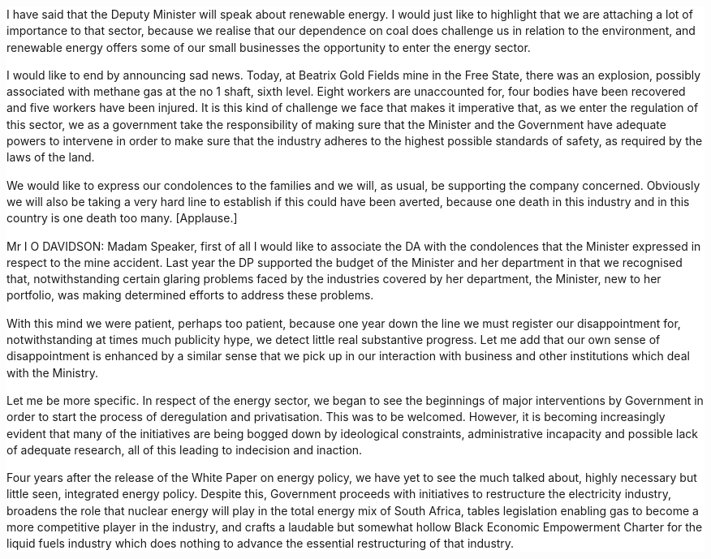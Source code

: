 I have said that the Deputy Minister will speak about renewable energy. I
would just like to highlight that we are attaching a lot of importance to
that sector, because we realise that our dependence on coal does challenge
us in relation to the environment, and renewable energy offers some of our
small businesses the opportunity to enter the energy sector.

I would like to end by announcing sad news. Today, at Beatrix Gold Fields
mine in the Free State, there was an explosion, possibly associated with
methane gas at the no 1 shaft, sixth level. Eight workers are unaccounted
for, four bodies have been recovered and five workers have been injured. It
is this kind of challenge we face that makes it imperative that, as we
enter the regulation of this sector, we as a government take the
responsibility of making sure that the Minister and the Government have
adequate powers to intervene in order to make sure that the industry
adheres to the highest possible standards of safety, as required by the
laws of the land.

We would like to express our condolences to the families and we will, as
usual, be supporting the company concerned. Obviously we will also be
taking a very hard line to establish if this could have been averted,
because one death in this industry and in this country is one death too
many. [Applause.]

Mr I O DAVIDSON: Madam Speaker, first of all I would like to associate the
DA with the condolences that the Minister expressed in respect to the mine
accident. Last year the DP supported the budget of the Minister and her
department in that we recognised that, notwithstanding certain glaring
problems faced by the industries covered by her department, the Minister,
new to her portfolio, was making determined efforts to address these
problems.

With this mind we were patient, perhaps too patient, because one year down
the line we must register our disappointment for, notwithstanding at times
much publicity hype, we detect little real substantive progress. Let me add
that our own sense of disappointment is enhanced by a similar sense that we
pick up in our interaction with business and other institutions which deal
with the Ministry.

Let me be more specific. In respect of the energy sector, we began to see
the beginnings of major interventions by Government in order to start the
process of deregulation and privatisation. This was to be welcomed.
However, it is becoming increasingly evident that many of the initiatives
are being bogged down by ideological constraints, administrative incapacity
and possible lack of adequate research, all of this leading to indecision
and inaction.

Four years after the release of the White Paper on energy policy, we have
yet to see the much talked about, highly necessary but little seen,
integrated energy policy. Despite this, Government proceeds with
initiatives to restructure the electricity industry, broadens the role that
nuclear energy will play in the total energy mix of South Africa, tables
legislation enabling gas to become a more competitive player in the
industry, and crafts a laudable but somewhat hollow Black Economic
Empowerment Charter for the liquid fuels industry which does nothing to
advance the essential restructuring of that industry.
